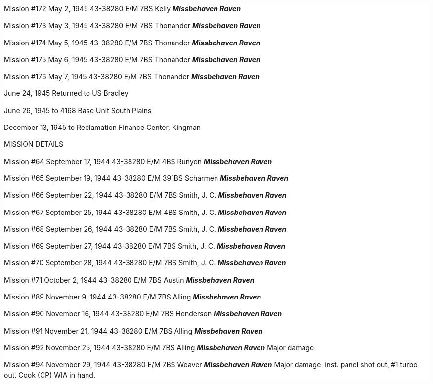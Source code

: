 Mission #172 May 2, 1945 43-38280 E/M 7BS Kelly ***Missbehaven
Raven***

Mission #173 May 3, 1945 43-38280 E/M 7BS Thonander ***Missbehaven
Raven***

Mission #174 May 5, 1945 43-38280 E/M 7BS Thonander ***Missbehaven
Raven***

Mission #175 May 6, 1945 43-38280 E/M 7BS Thonander ***Missbehaven
Raven***

Mission #176 May 7, 1945 43-38280 E/M 7BS Thonander ***Missbehaven
Raven***

June 24, 1945 Returned to US Bradley

June 26, 1945 to 4168 Base Unit South Plains

December 13, 1945 to Reclamation Finance Center, Kingman

MISSION DETAILS

Mission #64 September 17, 1944 43-38280 E/M 4BS Runyon ***Missbehaven
Raven***

Mission #65 September 19, 1944 43-38280 E/M 391BS Scharmen ***Missbehaven
Raven***

Mission #66 September 22, 1944 43-38280 E/M 7BS Smith, J. C.
***Missbehaven Raven***

Mission #67 September 25, 1944 43-38280 E/M 4BS Smith, J. C.
***Missbehaven Raven***

Mission #68 September 26, 1944 43-38280 E/M 7BS Smith, J. C.
***Missbehaven Raven***

Mission #69 September 27, 1944 43-38280 E/M 7BS Smith, J. C.
***Missbehaven Raven***

Mission #70 September 28, 1944 43-38280 E/M 7BS Smith, J. C.
***Missbehaven Raven***

Mission #71 October 2, 1944 43-38280 E/M 7BS Austin ***Missbehaven
Raven***

Mission #89 November 9, 1944 43-38280 E/M 7BS Alling ***Missbehaven
Raven***

Mission #90 November 16, 1944 43-38280 E/M 7BS Henderson ***Missbehaven
Raven***

Mission #91 November 21, 1944 43-38280 E/M 7BS Alling ***Missbehaven
Raven***

Mission #92 November 25, 1944 43-38280 E/M 7BS Alling ***Missbehaven
Raven*** Major
damage

Mission #94 November 29, 1944 43-38280 E/M 7BS Weaver ***Missbehaven
Raven*** Major damage  inst. panel
shot out, #1 turbo out. Cook (CP) WIA in hand.
